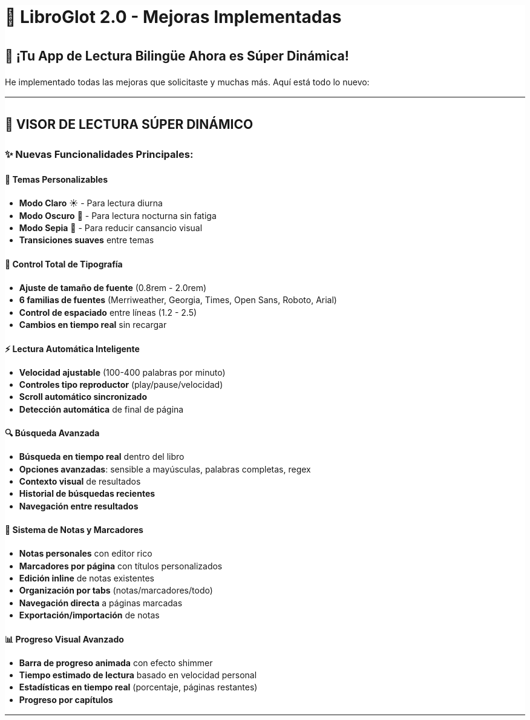 # 🌟 LibroGlot 2.0 - Mejoras Implementadas

## 🎉 ¡Tu App de Lectura Bilingüe Ahora es Súper Dinámica!

He implementado todas las mejoras que solicitaste y muchas más. Aquí está todo lo nuevo:

---

## 📖 **VISOR DE LECTURA SÚPER DINÁMICO**

### ✨ **Nuevas Funcionalidades Principales:**

#### 🎨 **Temas Personalizables**
- **Modo Claro** ☀️ - Para lectura diurna
- **Modo Oscuro** 🌙 - Para lectura nocturna sin fatiga
- **Modo Sepia** 📜 - Para reducir cansancio visual
- **Transiciones suaves** entre temas

#### 📏 **Control Total de Tipografía**
- **Ajuste de tamaño de fuente** (0.8rem - 2.0rem)
- **6 familias de fuentes** (Merriweather, Georgia, Times, Open Sans, Roboto, Arial)
- **Control de espaciado** entre líneas (1.2 - 2.5)
- **Cambios en tiempo real** sin recargar

#### ⚡ **Lectura Automática Inteligente**
- **Velocidad ajustable** (100-400 palabras por minuto)
- **Controles tipo reproductor** (play/pause/velocidad)
- **Scroll automático sincronizado**
- **Detección automática** de final de página

#### 🔍 **Búsqueda Avanzada**
- **Búsqueda en tiempo real** dentro del libro
- **Opciones avanzadas**: sensible a mayúsculas, palabras completas, regex
- **Contexto visual** de resultados
- **Historial de búsquedas recientes**
- **Navegación entre resultados**

#### 📝 **Sistema de Notas y Marcadores**
- **Notas personales** con editor rico
- **Marcadores por página** con títulos personalizados
- **Edición inline** de notas existentes
- **Organización por tabs** (notas/marcadores/todo)
- **Navegación directa** a páginas marcadas
- **Exportación/importación** de notas

#### 📊 **Progreso Visual Avanzado**
- **Barra de progreso animada** con efecto shimmer
- **Tiempo estimado de lectura** basado en velocidad personal
- **Estadísticas en tiempo real** (porcentaje, páginas restantes)
- **Progreso por capítulos**

---